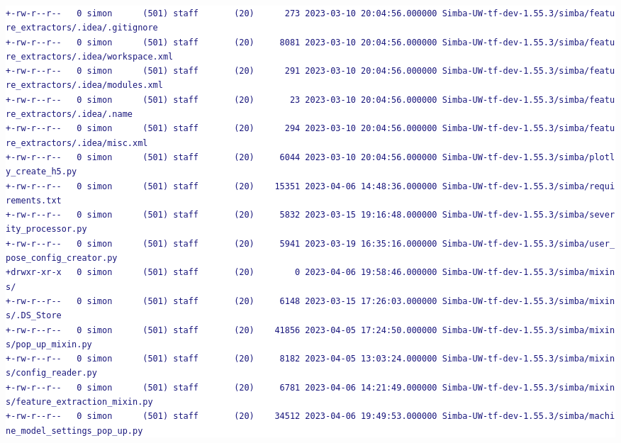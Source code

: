 ```diff
+-rw-r--r--   0 simon      (501) staff       (20)      273 2023-03-10 20:04:56.000000 Simba-UW-tf-dev-1.55.3/simba/feature_extractors/.idea/.gitignore
+-rw-r--r--   0 simon      (501) staff       (20)     8081 2023-03-10 20:04:56.000000 Simba-UW-tf-dev-1.55.3/simba/feature_extractors/.idea/workspace.xml
+-rw-r--r--   0 simon      (501) staff       (20)      291 2023-03-10 20:04:56.000000 Simba-UW-tf-dev-1.55.3/simba/feature_extractors/.idea/modules.xml
+-rw-r--r--   0 simon      (501) staff       (20)       23 2023-03-10 20:04:56.000000 Simba-UW-tf-dev-1.55.3/simba/feature_extractors/.idea/.name
+-rw-r--r--   0 simon      (501) staff       (20)      294 2023-03-10 20:04:56.000000 Simba-UW-tf-dev-1.55.3/simba/feature_extractors/.idea/misc.xml
+-rw-r--r--   0 simon      (501) staff       (20)     6044 2023-03-10 20:04:56.000000 Simba-UW-tf-dev-1.55.3/simba/plotly_create_h5.py
+-rw-r--r--   0 simon      (501) staff       (20)    15351 2023-04-06 14:48:36.000000 Simba-UW-tf-dev-1.55.3/simba/requirements.txt
+-rw-r--r--   0 simon      (501) staff       (20)     5832 2023-03-15 19:16:48.000000 Simba-UW-tf-dev-1.55.3/simba/severity_processor.py
+-rw-r--r--   0 simon      (501) staff       (20)     5941 2023-03-19 16:35:16.000000 Simba-UW-tf-dev-1.55.3/simba/user_pose_config_creator.py
+drwxr-xr-x   0 simon      (501) staff       (20)        0 2023-04-06 19:58:46.000000 Simba-UW-tf-dev-1.55.3/simba/mixins/
+-rw-r--r--   0 simon      (501) staff       (20)     6148 2023-03-15 17:26:03.000000 Simba-UW-tf-dev-1.55.3/simba/mixins/.DS_Store
+-rw-r--r--   0 simon      (501) staff       (20)    41856 2023-04-05 17:24:50.000000 Simba-UW-tf-dev-1.55.3/simba/mixins/pop_up_mixin.py
+-rw-r--r--   0 simon      (501) staff       (20)     8182 2023-04-05 13:03:24.000000 Simba-UW-tf-dev-1.55.3/simba/mixins/config_reader.py
+-rw-r--r--   0 simon      (501) staff       (20)     6781 2023-04-06 14:21:49.000000 Simba-UW-tf-dev-1.55.3/simba/mixins/feature_extraction_mixin.py
+-rw-r--r--   0 simon      (501) staff       (20)    34512 2023-04-06 19:49:53.000000 Simba-UW-tf-dev-1.55.3/simba/machine_model_settings_pop_up.py
